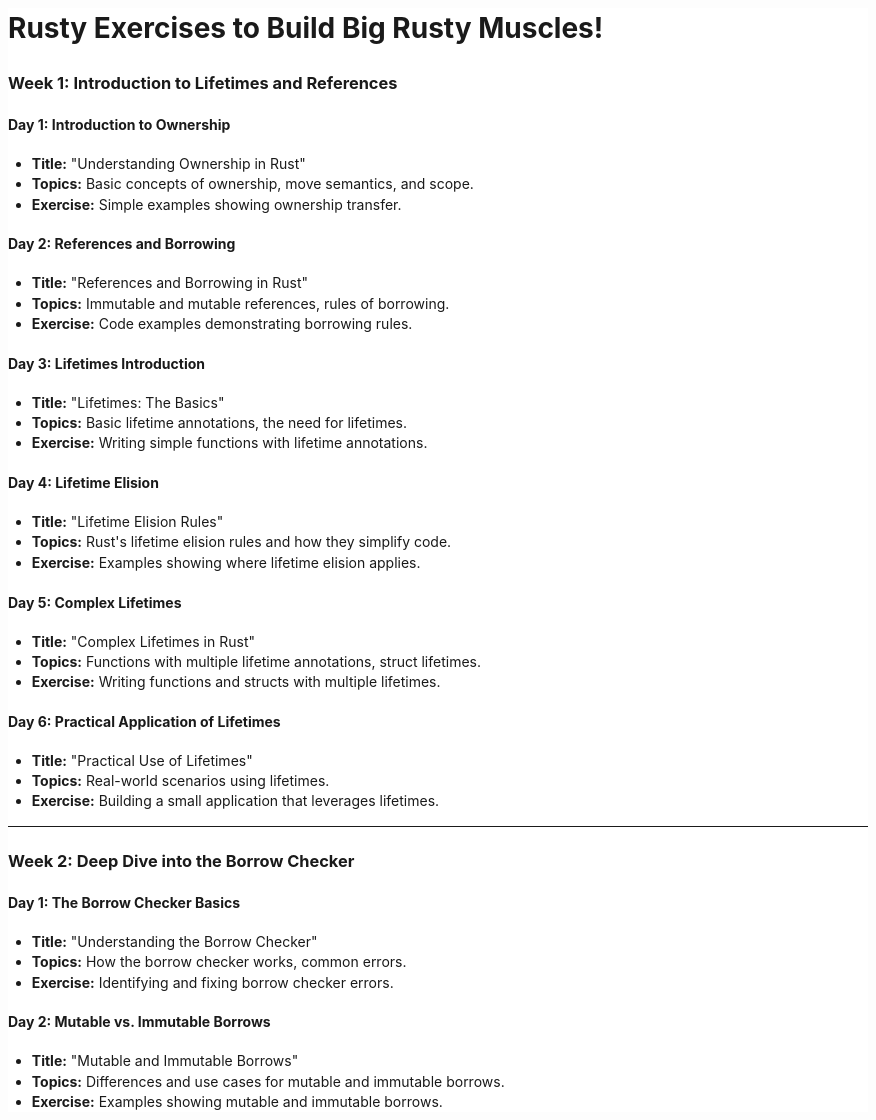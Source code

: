 # Rusty Exercises to Build Big Rusty Muscles!

### Week 1: Introduction to Lifetimes and References

#### Day 1: Introduction to Ownership

- **Title:** "Understanding Ownership in Rust"
- **Topics:** Basic concepts of ownership, move semantics, and scope.
- **Exercise:** Simple examples showing ownership transfer.

#### Day 2: References and Borrowing

- **Title:** "References and Borrowing in Rust"
- **Topics:** Immutable and mutable references, rules of borrowing.
- **Exercise:** Code examples demonstrating borrowing rules.

#### Day 3: Lifetimes Introduction

- **Title:** "Lifetimes: The Basics"
- **Topics:** Basic lifetime annotations, the need for lifetimes.
- **Exercise:** Writing simple functions with lifetime annotations.

#### Day 4: Lifetime Elision

- **Title:** "Lifetime Elision Rules"
- **Topics:** Rust's lifetime elision rules and how they simplify code.
- **Exercise:** Examples showing where lifetime elision applies.

#### Day 5: Complex Lifetimes

- **Title:** "Complex Lifetimes in Rust"
- **Topics:** Functions with multiple lifetime annotations, struct lifetimes.
- **Exercise:** Writing functions and structs with multiple lifetimes.

#### Day 6: Practical Application of Lifetimes

- **Title:** "Practical Use of Lifetimes"
- **Topics:** Real-world scenarios using lifetimes.
- **Exercise:** Building a small application that leverages lifetimes.

---

### Week 2: Deep Dive into the Borrow Checker

#### Day 1: The Borrow Checker Basics

- **Title:** "Understanding the Borrow Checker"
- **Topics:** How the borrow checker works, common errors.
- **Exercise:** Identifying and fixing borrow checker errors.

#### Day 2: Mutable vs. Immutable Borrows

- **Title:** "Mutable and Immutable Borrows"
- **Topics:** Differences and use cases for mutable and immutable borrows.
- **Exercise:** Examples showing mutable and immutable borrows.
